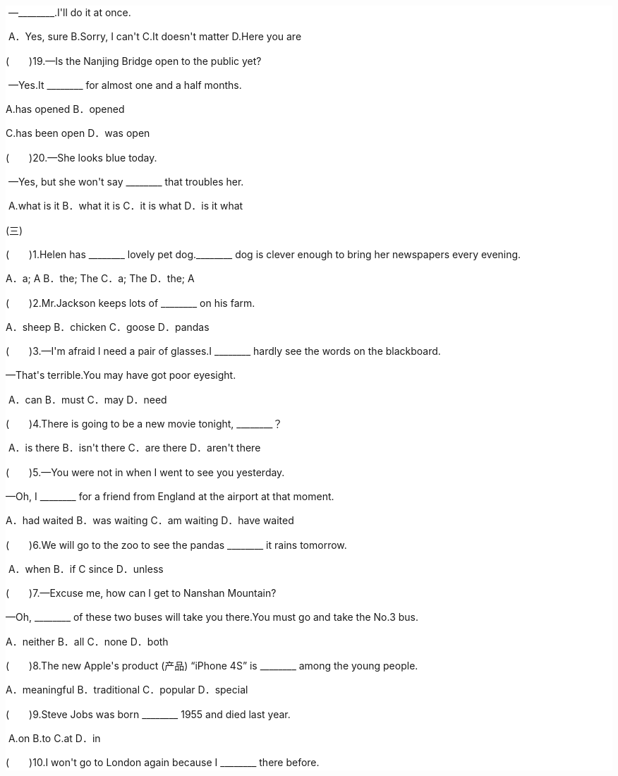 ​    —________.I'll do it at once.

​        A．Yes, sure         B.Sorry, I can't          C.It doesn't matter    D.Here you are

(　　)19.—Is the Nanjing Bridge open to the public yet?

​    —Yes.It ________ for almost one and a half months.

A.has opened      B．opened        

C.has been open     D．was open

(　　)20.—She looks blue today.

​    —Yes, but she won't say ________ that troubles her.

​    A.what is it     B．what it is     C．it is what    D．is it what

 (三)

(　　)1.Helen has ________ lovely pet dog.________ dog is clever enough to bring her newspapers every evening.

  A．a; A       B．the; The      C．a; The      D．the; A

(　　)2.Mr.Jackson keeps lots of ________ on his farm.

   A．sheep          B．chicken         C．goose            D．pandas

(　　)3.—I'm afraid I need a pair of glasses.I ________ hardly see the words on the blackboard.

—That's terrible.You may have got poor eyesight.

​     A．can       B．must       C．may       D．need

(　　)4.There is going to be a new movie tonight, ________？

​     A．is there B．isn't there  C．are there  D．aren't there

(　　)5.—You were not in when I went to see you yesterday.

—Oh, I ________ for a friend from England at the airport at that moment.

A．had waited   B．was waiting     C．am waiting    D．have waited

(　　)6.We will go to the zoo to see the pandas ________ it rains tomorrow.

​    A．when     B．if           C since      D．unless

(　　)7.—Excuse me, how can I get to Nanshan Mountain?

—Oh, ________ of these two buses will take you there.You must go and take the No.3 bus.

 A．neither       B．all         C．none      D．both

(　　)8.The new Apple's product (产品) “iPhone 4S” is ________ among the young people.

A．meaningful   B．traditional      C．popular       D．special

(　　)9.Steve Jobs was born ________ 1955 and died last year.

​    A.on          B.to          C.at            D．in

(　　)10.I won't go to London again because I ________ there before.
